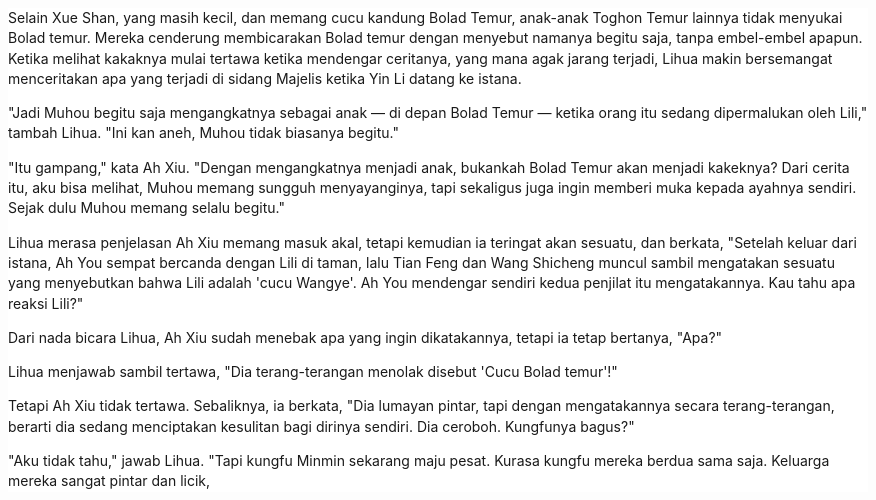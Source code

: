 Selain Xue Shan, yang masih kecil, dan memang cucu kandung Bolad Temur, anak-anak Toghon Temur lainnya tidak menyukai Bolad temur. Mereka cenderung 
membicarakan Bolad temur dengan menyebut namanya begitu saja, tanpa embel-embel apapun. Ketika melihat kakaknya mulai tertawa ketika mendengar ceritanya, 
yang mana agak jarang terjadi, Lihua makin bersemangat menceritakan apa yang terjadi di sidang Majelis ketika Yin Li datang ke istana. 

"Jadi Muhou begitu saja mengangkatnya sebagai anak — di depan Bolad Temur — ketika orang itu sedang dipermalukan oleh Lili," tambah Lihua. "Ini kan 
aneh, Muhou tidak biasanya begitu."

"Itu gampang," kata Ah Xiu. "Dengan mengangkatnya menjadi anak, bukankah Bolad Temur akan menjadi kakeknya? Dari cerita itu, aku bisa melihat, Muhou 
memang sungguh menyayanginya, tapi sekaligus juga ingin memberi muka kepada ayahnya sendiri. Sejak dulu Muhou memang selalu begitu."

Lihua merasa penjelasan Ah Xiu memang masuk akal, tetapi kemudian ia teringat akan sesuatu, dan berkata, "Setelah keluar dari istana, Ah You sempat 
bercanda dengan Lili di taman, lalu Tian Feng dan Wang Shicheng muncul sambil mengatakan sesuatu yang menyebutkan bahwa Lili adalah 'cucu Wangye'. 
Ah You mendengar sendiri kedua penjilat itu mengatakannya. Kau tahu apa reaksi Lili?"

Dari nada bicara Lihua, Ah Xiu sudah menebak apa yang ingin dikatakannya, tetapi ia tetap bertanya, "Apa?"

Lihua menjawab sambil tertawa, "Dia terang-terangan menolak disebut 'Cucu Bolad temur'!"

Tetapi Ah Xiu tidak tertawa. Sebaliknya, ia berkata, "Dia lumayan pintar, tapi dengan mengatakannya secara terang-terangan, berarti dia sedang 
menciptakan kesulitan bagi dirinya sendiri. Dia ceroboh. Kungfunya bagus?"

"Aku tidak tahu," jawab Lihua. "Tapi kungfu Minmin sekarang maju pesat. Kurasa kungfu mereka berdua sama saja. Keluarga mereka sangat pintar dan licik, 
